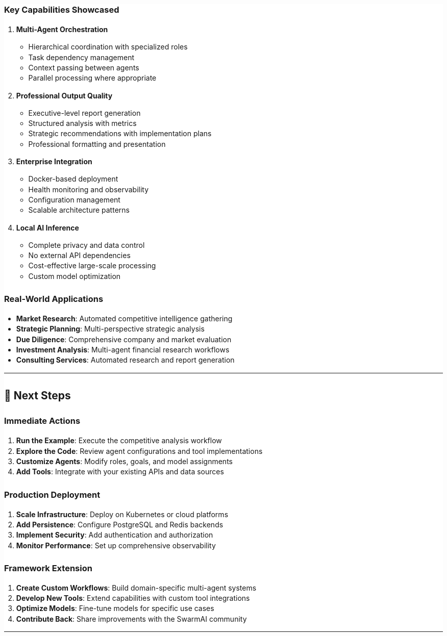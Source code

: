 ### **Key Capabilities Showcased**

1. **Multi-Agent Orchestration**
   - Hierarchical coordination with specialized roles
   - Task dependency management  
   - Context passing between agents
   - Parallel processing where appropriate

2. **Professional Output Quality**
   - Executive-level report generation
   - Structured analysis with metrics
   - Strategic recommendations with implementation plans
   - Professional formatting and presentation

3. **Enterprise Integration**
   - Docker-based deployment
   - Health monitoring and observability
   - Configuration management
   - Scalable architecture patterns

4. **Local AI Inference**
   - Complete privacy and data control
   - No external API dependencies
   - Cost-effective large-scale processing
   - Custom model optimization

### **Real-World Applications**

- **Market Research**: Automated competitive intelligence gathering
- **Strategic Planning**: Multi-perspective strategic analysis  
- **Due Diligence**: Comprehensive company and market evaluation
- **Investment Analysis**: Multi-agent financial research workflows
- **Consulting Services**: Automated research and report generation

---

## 🚀 **Next Steps**

### **Immediate Actions**
1. **Run the Example**: Execute the competitive analysis workflow
2. **Explore the Code**: Review agent configurations and tool implementations  
3. **Customize Agents**: Modify roles, goals, and model assignments
4. **Add Tools**: Integrate with your existing APIs and data sources

### **Production Deployment**  
1. **Scale Infrastructure**: Deploy on Kubernetes or cloud platforms
2. **Add Persistence**: Configure PostgreSQL and Redis backends
3. **Implement Security**: Add authentication and authorization
4. **Monitor Performance**: Set up comprehensive observability

### **Framework Extension**
1. **Create Custom Workflows**: Build domain-specific multi-agent systems
2. **Develop New Tools**: Extend capabilities with custom tool integrations
3. **Optimize Models**: Fine-tune models for specific use cases
4. **Contribute Back**: Share improvements with the SwarmAI community

---